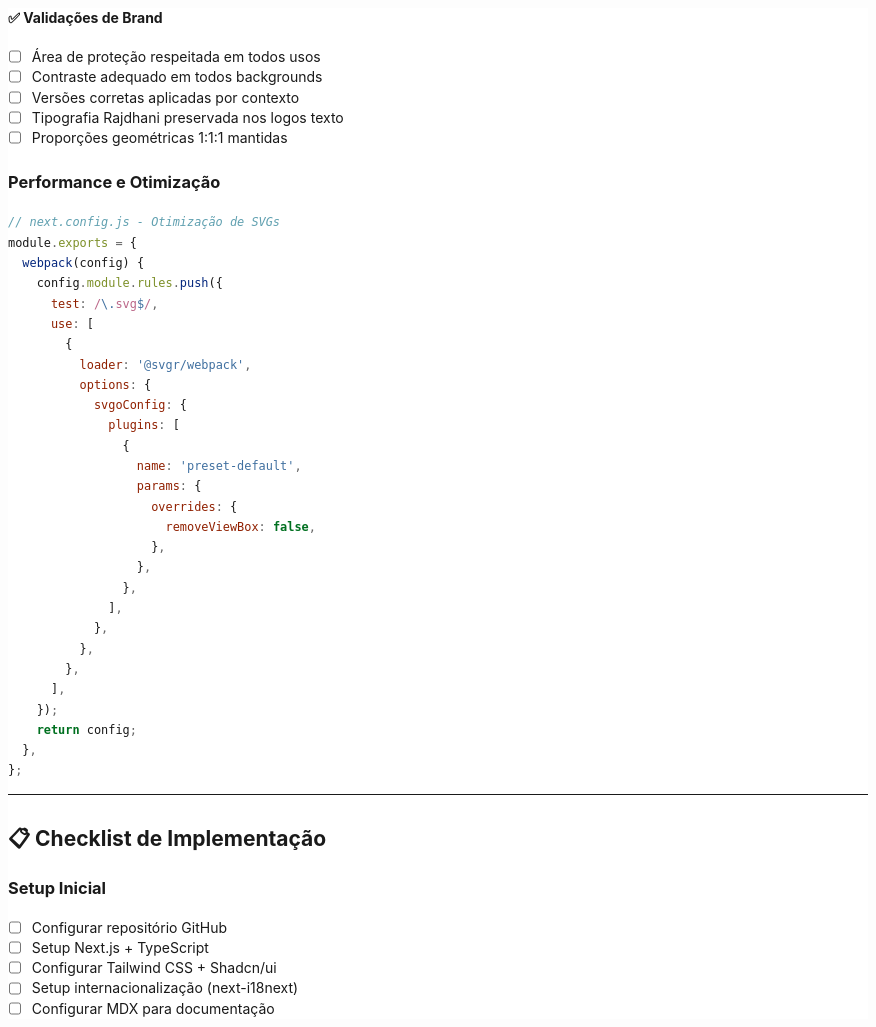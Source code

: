 #### **✅ Validações de Brand**
- [ ] Área de proteção respeitada em todos usos
- [ ] Contraste adequado em todos backgrounds
- [ ] Versões corretas aplicadas por contexto
- [ ] Tipografia Rajdhani preservada nos logos texto
- [ ] Proporções geométricas 1:1:1 mantidas

### **Performance e Otimização**

```javascript
// next.config.js - Otimização de SVGs
module.exports = {
  webpack(config) {
    config.module.rules.push({
      test: /\.svg$/,
      use: [
        {
          loader: '@svgr/webpack',
          options: {
            svgoConfig: {
              plugins: [
                {
                  name: 'preset-default',
                  params: {
                    overrides: {
                      removeViewBox: false,
                    },
                  },
                },
              ],
            },
          },
        },
      ],
    });
    return config;
  },
};
```

---

## 📋 **Checklist de Implementação**

### **Setup Inicial**
- [ ] Configurar repositório GitHub
- [ ] Setup Next.js + TypeScript
- [ ] Configurar Tailwind CSS + Shadcn/ui
- [ ] Setup internacionalização (next-i18next)
- [ ] Configurar MDX para documentação
